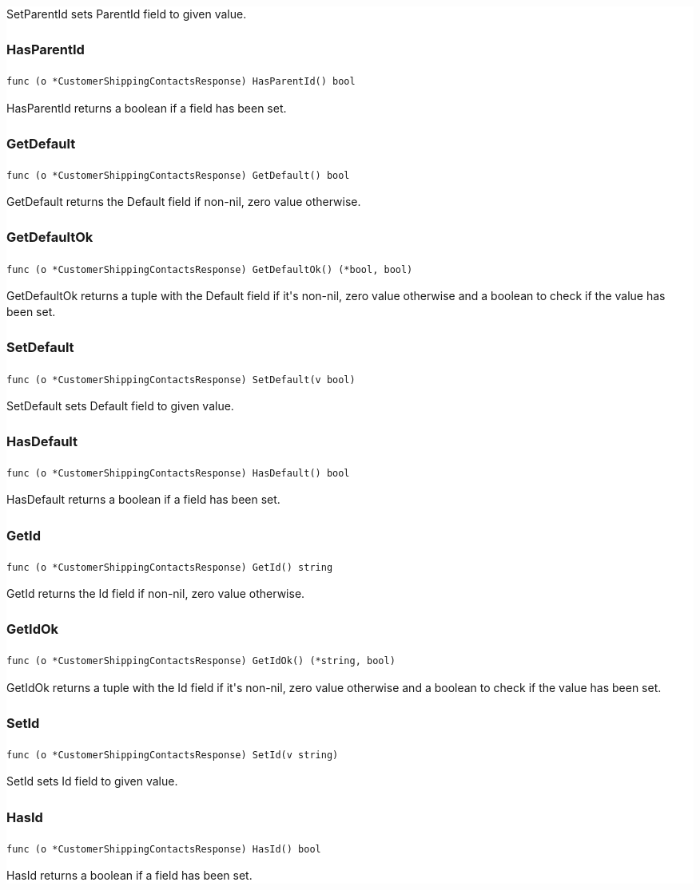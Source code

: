 SetParentId sets ParentId field to given value.

### HasParentId

`func (o *CustomerShippingContactsResponse) HasParentId() bool`

HasParentId returns a boolean if a field has been set.

### GetDefault

`func (o *CustomerShippingContactsResponse) GetDefault() bool`

GetDefault returns the Default field if non-nil, zero value otherwise.

### GetDefaultOk

`func (o *CustomerShippingContactsResponse) GetDefaultOk() (*bool, bool)`

GetDefaultOk returns a tuple with the Default field if it's non-nil, zero value otherwise
and a boolean to check if the value has been set.

### SetDefault

`func (o *CustomerShippingContactsResponse) SetDefault(v bool)`

SetDefault sets Default field to given value.

### HasDefault

`func (o *CustomerShippingContactsResponse) HasDefault() bool`

HasDefault returns a boolean if a field has been set.

### GetId

`func (o *CustomerShippingContactsResponse) GetId() string`

GetId returns the Id field if non-nil, zero value otherwise.

### GetIdOk

`func (o *CustomerShippingContactsResponse) GetIdOk() (*string, bool)`

GetIdOk returns a tuple with the Id field if it's non-nil, zero value otherwise
and a boolean to check if the value has been set.

### SetId

`func (o *CustomerShippingContactsResponse) SetId(v string)`

SetId sets Id field to given value.

### HasId

`func (o *CustomerShippingContactsResponse) HasId() bool`

HasId returns a boolean if a field has been set.
